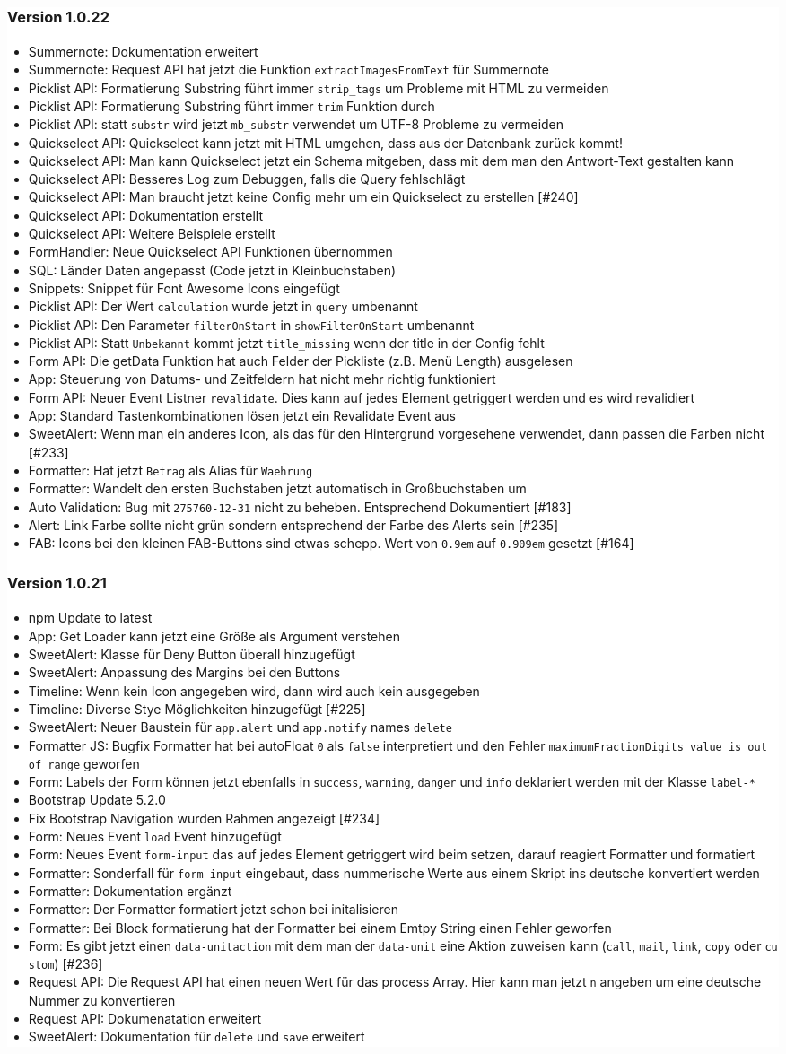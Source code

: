 ### Version 1.0.22
- Summernote: Dokumentation erweitert
- Summernote: Request API hat jetzt die Funktion `extractImagesFromText` für Summernote
- Picklist API: Formatierung Substring führt immer `strip_tags` um Probleme mit HTML zu vermeiden
- Picklist API: Formatierung Substring führt immer `trim` Funktion durch
- Picklist API: statt `substr` wird jetzt `mb_substr` verwendet um UTF-8 Probleme zu vermeiden
- Quickselect API: Quickselect kann jetzt mit HTML umgehen, dass aus der Datenbank zurück kommt!
- Quickselect API: Man kann Quickselect jetzt ein Schema mitgeben, dass mit dem man den Antwort-Text gestalten kann
- Quickselect API: Besseres Log zum Debuggen, falls die Query fehlschlägt
- Quickselect API: Man braucht jetzt keine Config mehr um ein Quickselect zu erstellen [#240]
- Quickselect API: Dokumentation erstellt
- Quickselect API: Weitere Beispiele erstellt
- FormHandler: Neue Quickselect API Funktionen übernommen
- SQL: Länder Daten angepasst (Code jetzt in Kleinbuchstaben)
- Snippets: Snippet für Font Awesome Icons eingefügt
- Picklist API: Der Wert `calculation` wurde jetzt in `query` umbenannt
- Picklist API: Den Parameter `filterOnStart` in `showFilterOnStart` umbenannt
- Picklist API: Statt `Unbekannt` kommt jetzt `title_missing` wenn der title in der Config fehlt
- Form API: Die getData Funktion hat auch Felder der Pickliste (z.B. Menü Length) ausgelesen
- App: Steuerung von Datums- und Zeitfeldern hat nicht mehr richtig funktioniert
- Form API: Neuer Event Listner `revalidate`. Dies kann auf jedes Element getriggert werden und es wird revalidiert
- App: Standard Tastenkombinationen lösen jetzt ein Revalidate Event aus
- SweetAlert: Wenn man ein anderes Icon, als das für den Hintergrund vorgesehene verwendet, dann passen die Farben nicht [#233]
- Formatter: Hat jetzt `Betrag` als Alias für `Waehrung`
- Formatter: Wandelt den ersten Buchstaben jetzt automatisch in Großbuchstaben um
- Auto Validation: Bug mit `275760-12-31` nicht zu beheben. Entsprechend Dokumentiert [#183]
- Alert: Link Farbe sollte nicht grün sondern entsprechend der Farbe des Alerts sein [#235]
- FAB: Icons bei den kleinen FAB-Buttons sind etwas schepp. Wert von `0.9em` auf `0.909em` gesetzt [#164]

### Version 1.0.21
- npm Update to latest 
- App: Get Loader kann jetzt eine Größe als Argument verstehen
- SweetAlert: Klasse für Deny Button überall hinzugefügt
- SweetAlert: Anpassung des Margins bei den Buttons
- Timeline: Wenn kein Icon angegeben wird, dann wird auch kein ausgegeben
- Timeline: Diverse Stye Möglichkeiten hinzugefügt [#225]
- SweetAlert: Neuer Baustein für `app.alert` und `app.notify` names `delete`
- Formatter JS: Bugfix Formatter hat bei autoFloat `0` als `false` interpretiert und den Fehler `maximumFractionDigits value is out of range` geworfen
- Form: Labels der Form können jetzt ebenfalls in `success`, `warning`, `danger` und `info` deklariert werden mit der Klasse `label-*` 
- Bootstrap Update 5.2.0
- Fix Bootstrap Navigation wurden Rahmen angezeigt [#234]
- Form: Neues Event `load` Event hinzugefügt
- Form: Neues Event `form-input` das auf jedes Element getriggert wird beim setzen, darauf reagiert Formatter und formatiert
- Formatter: Sonderfall für `form-input` eingebaut, dass nummerische Werte aus einem Skript ins deutsche konvertiert werden
- Formatter: Dokumentation ergänzt
- Formatter: Der Formatter formatiert jetzt schon bei initalisieren
- Formatter: Bei Block formatierung hat der Formatter bei einem Emtpy String einen Fehler geworfen
- Form: Es gibt jetzt einen `data-unitaction` mit dem man der `data-unit` eine Aktion zuweisen kann (`call`, `mail`, `link`, `copy` oder `custom`) [#236]
- Request API: Die Request API hat einen neuen Wert für das process Array. Hier kann man jetzt `n` angeben um eine deutsche Nummer zu konvertieren
- Request API: Dokumenatation erweitert
- SweetAlert: Dokumentation für `delete` und `save` erweitert
